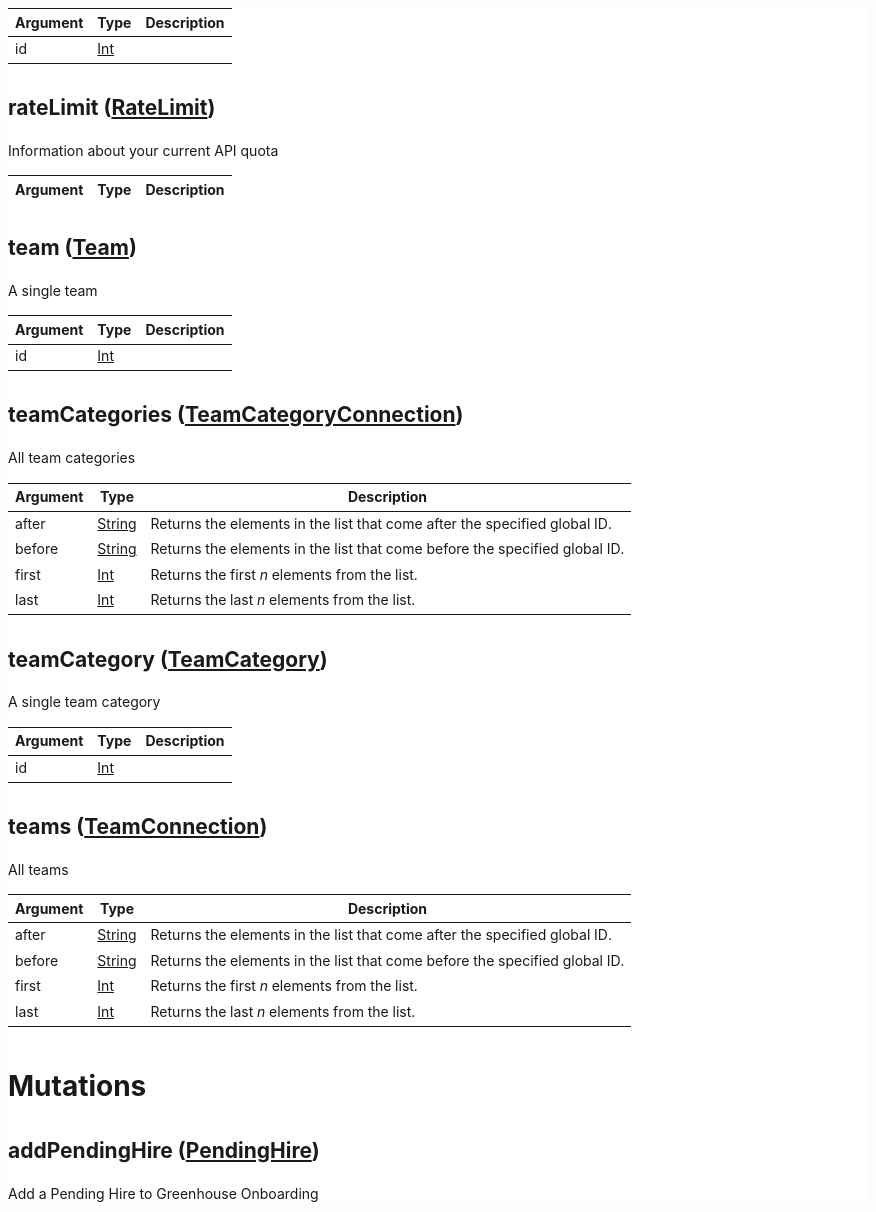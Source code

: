 Argument | Type | Description
--------- | ----------- | -----------
id | [Int](#int) | 
## rateLimit \([RateLimit](#[RateLimit](#ratelimit))\)
Information about your current API quota

Argument | Type | Description
--------- | ----------- | -----------
## team \([Team](#[Team](#team))\)
A single team

Argument | Type | Description
--------- | ----------- | -----------
id | [Int](#int) | 
## teamCategories \([TeamCategoryConnection](#[TeamCategoryConnection](#teamcategoryconnection))\)
All team categories

Argument | Type | Description
--------- | ----------- | -----------
after | [String](#string) | Returns the elements in the list that come after the specified global ID.
before | [String](#string) | Returns the elements in the list that come before the specified global ID.
first | [Int](#int) | Returns the first _n_ elements from the list.
last | [Int](#int) | Returns the last _n_ elements from the list.
## teamCategory \([TeamCategory](#[TeamCategory](#teamcategory))\)
A single team category

Argument | Type | Description
--------- | ----------- | -----------
id | [Int](#int) | 
## teams \([TeamConnection](#[TeamConnection](#teamconnection))\)
All teams

Argument | Type | Description
--------- | ----------- | -----------
after | [String](#string) | Returns the elements in the list that come after the specified global ID.
before | [String](#string) | Returns the elements in the list that come before the specified global ID.
first | [Int](#int) | Returns the first _n_ elements from the list.
last | [Int](#int) | Returns the last _n_ elements from the list.
# Mutations
## addPendingHire \([PendingHire](#pendinghire)\)
Add a Pending Hire to Greenhouse Onboarding

